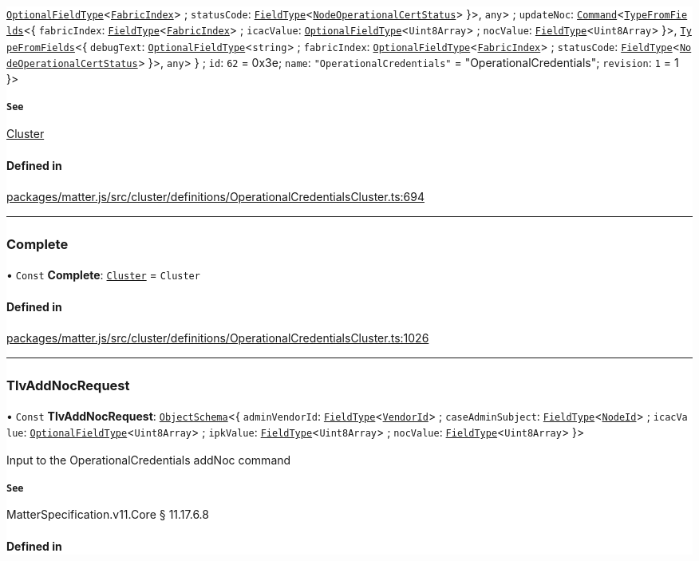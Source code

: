 [`OptionalFieldType`](../interfaces/tlv_export.OptionalFieldType.md)\<[`FabricIndex`](datatype_export.md#fabricindex)\> ; `statusCode`: [`FieldType`](../interfaces/tlv_export.FieldType.md)\<[`NodeOperationalCertStatus`](../enums/cluster_export.OperationalCredentials.NodeOperationalCertStatus.md)\>  }\>, `any`\> ; `updateNoc`: [`Command`](../interfaces/cluster_export.Command.md)\<[`TypeFromFields`](tlv_export.md#typefromfields)\<\{ `fabricIndex`: [`FieldType`](../interfaces/tlv_export.FieldType.md)\<[`FabricIndex`](datatype_export.md#fabricindex)\> ; `icacValue`: [`OptionalFieldType`](../interfaces/tlv_export.OptionalFieldType.md)\<`Uint8Array`\> ; `nocValue`: [`FieldType`](../interfaces/tlv_export.FieldType.md)\<`Uint8Array`\>  }\>, [`TypeFromFields`](tlv_export.md#typefromfields)\<\{ `debugText`: [`OptionalFieldType`](../interfaces/tlv_export.OptionalFieldType.md)\<`string`\> ; `fabricIndex`: [`OptionalFieldType`](../interfaces/tlv_export.OptionalFieldType.md)\<[`FabricIndex`](datatype_export.md#fabricindex)\> ; `statusCode`: [`FieldType`](../interfaces/tlv_export.FieldType.md)\<[`NodeOperationalCertStatus`](../enums/cluster_export.OperationalCredentials.NodeOperationalCertStatus.md)\>  }\>, `any`\>  } ; `id`: ``62`` = 0x3e; `name`: ``"OperationalCredentials"`` = "OperationalCredentials"; `revision`: ``1`` = 1 }\>

**`See`**

[Cluster](cluster_export.OperationalCredentials.md#cluster)

#### Defined in

[packages/matter.js/src/cluster/definitions/OperationalCredentialsCluster.ts:694](https://github.com/project-chip/matter.js/blob/5f71eedebdb9fa54338bde320c311bb359b7455d/packages/matter.js/src/cluster/definitions/OperationalCredentialsCluster.ts#L694)

___

### Complete

• `Const` **Complete**: [`Cluster`](../interfaces/cluster_export.OperationalCredentials.Cluster.md) = `Cluster`

#### Defined in

[packages/matter.js/src/cluster/definitions/OperationalCredentialsCluster.ts:1026](https://github.com/project-chip/matter.js/blob/5f71eedebdb9fa54338bde320c311bb359b7455d/packages/matter.js/src/cluster/definitions/OperationalCredentialsCluster.ts#L1026)

___

### TlvAddNocRequest

• `Const` **TlvAddNocRequest**: [`ObjectSchema`](../classes/tlv_export.ObjectSchema.md)\<\{ `adminVendorId`: [`FieldType`](../interfaces/tlv_export.FieldType.md)\<[`VendorId`](datatype_export.md#vendorid)\> ; `caseAdminSubject`: [`FieldType`](../interfaces/tlv_export.FieldType.md)\<[`NodeId`](datatype_export.md#nodeid)\> ; `icacValue`: [`OptionalFieldType`](../interfaces/tlv_export.OptionalFieldType.md)\<`Uint8Array`\> ; `ipkValue`: [`FieldType`](../interfaces/tlv_export.FieldType.md)\<`Uint8Array`\> ; `nocValue`: [`FieldType`](../interfaces/tlv_export.FieldType.md)\<`Uint8Array`\>  }\>

Input to the OperationalCredentials addNoc command

**`See`**

MatterSpecification.v11.Core § 11.17.6.8

#### Defined in

